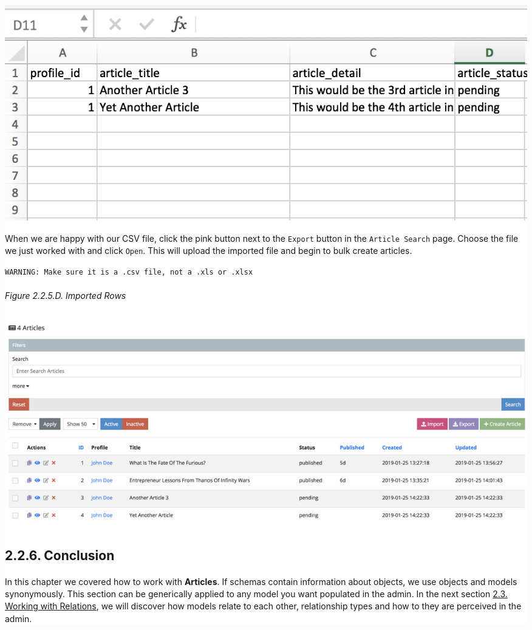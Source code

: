 ![Adding Rows](/docs/admin/assets/2.2.5.C.png)

When we are happy with our CSV file, click the pink button next to the `Export`
button in the `Article Search` page. Choose the file we just worked with and
click `Open`. This will upload the imported file and begin to bulk create articles.

```warning
WARNING: Make sure it is a .csv file, not a .xls or .xlsx
```

###### Figure 2.2.5.D. Imported Rows
![Imported Rows](/docs/admin/assets/2.2.5.D.png)

<a name="conclusion"></a>
## 2.2.6. Conclusion

In this chapter we covered how to work with **Articles**. If schemas contain
information about objects, we use objects and models synonymously. This section
can be generically applied to any model you want populated in the admin. In the
next section [2.3. Working with Relations](/docs/admin/working-with-relations.html),
we will discover how models relate to each other, relationship types and how to
they are perceived in the admin.
